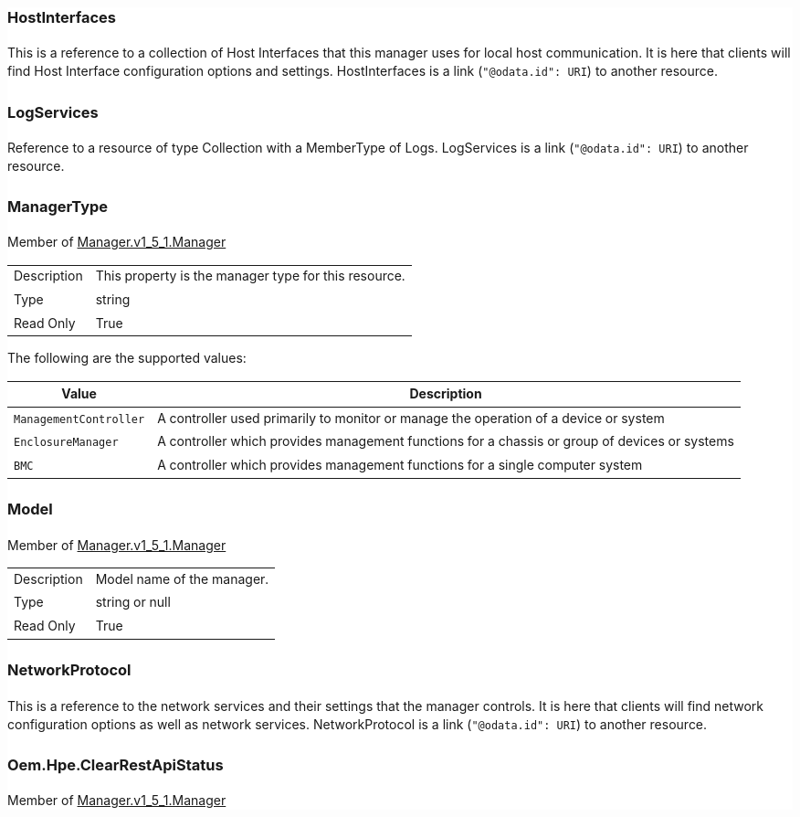 ### HostInterfaces

This is a reference to a collection of Host Interfaces that this manager uses for local host communication.  It is here that clients will find Host Interface configuration options and settings.
HostInterfaces is a link (`"@odata.id": URI`) to another resource.

### LogServices

Reference to a resource of type Collection with a MemberType of Logs.
LogServices is a link (`"@odata.id": URI`) to another resource.

### ManagerType

Member of [Manager.v1\_5\_1.Manager](#manager)

| | |
|---|---|
|Description|This property is the manager type for this resource.|
|Type|string|
|Read Only|True|

The following are the supported values:

|Value|Description|
|---|---|
|`ManagementController`|A controller used primarily to monitor or manage the operation of a device or system|
|`EnclosureManager`|A controller which provides management functions for a chassis or group of devices or systems|
|`BMC`|A controller which provides management functions for a single computer system|

### Model

Member of [Manager.v1\_5\_1.Manager](#manager)

| | |
|---|---|
|Description|Model name of the manager.|
|Type|string or null|
|Read Only|True|

### NetworkProtocol

 This is a reference to the network services and their settings that the manager controls.  It is here that clients will find network configuration options as well as network services.
NetworkProtocol is a link (`"@odata.id": URI`) to another resource.

### Oem.Hpe.ClearRestApiStatus

Member of [Manager.v1\_5\_1.Manager](#manager)
